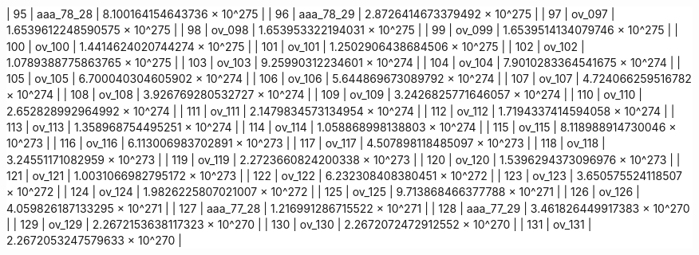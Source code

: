 | 95 | aaa_78_28 | 8.100164154643736 × 10^275 |
| 96 | aaa_78_29 | 2.8726414673379492 × 10^275 |
| 97 | ov_097 | 1.6539612248590575 × 10^275 |
| 98 | ov_098 | 1.653953322194031 × 10^275 |
| 99 | ov_099 | 1.6539514134079746 × 10^275 |
| 100 | ov_100 | 1.4414624020744274 × 10^275 |
| 101 | ov_101 | 1.2502906438684506 × 10^275 |
| 102 | ov_102 | 1.0789388775863765 × 10^275 |
| 103 | ov_103 | 9.25990312234601 × 10^274 |
| 104 | ov_104 | 7.9010283364541675 × 10^274 |
| 105 | ov_105 | 6.700040304605902 × 10^274 |
| 106 | ov_106 | 5.644869673089792 × 10^274 |
| 107 | ov_107 | 4.724066259516782 × 10^274 |
| 108 | ov_108 | 3.926769280532727 × 10^274 |
| 109 | ov_109 | 3.2426825771646057 × 10^274 |
| 110 | ov_110 | 2.652828992964992 × 10^274 |
| 111 | ov_111 | 2.1479834573134954 × 10^274 |
| 112 | ov_112 | 1.7194337414594058 × 10^274 |
| 113 | ov_113 | 1.358968754495251 × 10^274 |
| 114 | ov_114 | 1.058868998138803 × 10^274 |
| 115 | ov_115 | 8.118988914730046 × 10^273 |
| 116 | ov_116 | 6.113006983702891 × 10^273 |
| 117 | ov_117 | 4.507898118485097 × 10^273 |
| 118 | ov_118 | 3.24551171082959 × 10^273 |
| 119 | ov_119 | 2.2723660824200338 × 10^273 |
| 120 | ov_120 | 1.5396294373096976 × 10^273 |
| 121 | ov_121 | 1.0031066982795172 × 10^273 |
| 122 | ov_122 | 6.232308408380451 × 10^272 |
| 123 | ov_123 | 3.650575524118507 × 10^272 |
| 124 | ov_124 | 1.9826225807021007 × 10^272 |
| 125 | ov_125 | 9.713868466377788 × 10^271 |
| 126 | ov_126 | 4.059826187133295 × 10^271 |
| 127 | aaa_77_28 | 1.216991286715522 × 10^271 |
| 128 | aaa_77_29 | 3.461826449917383 × 10^270 |
| 129 | ov_129 | 2.2672153638117323 × 10^270 |
| 130 | ov_130 | 2.2672072472912552 × 10^270 |
| 131 | ov_131 | 2.2672053247579633 × 10^270 |